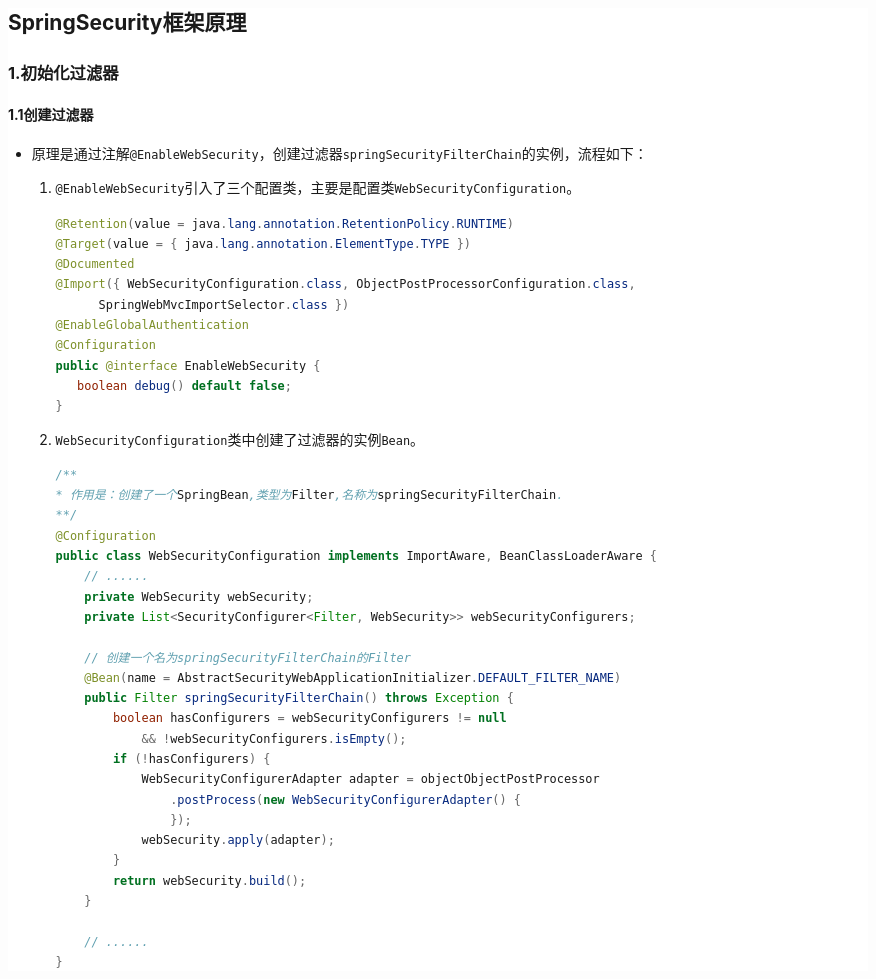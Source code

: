 ## SpringSecurity框架原理

### 1.初始化过滤器

#### 1.1创建过滤器

- 原理是通过注解`@EnableWebSecurity`，创建过滤器`springSecurityFilterChain`的实例，流程如下：
  
  1. `@EnableWebSecurity`引入了三个配置类，主要是配置类`WebSecurityConfiguration`。
  
     ```java
     @Retention(value = java.lang.annotation.RetentionPolicy.RUNTIME)
     @Target(value = { java.lang.annotation.ElementType.TYPE })
     @Documented
     @Import({ WebSecurityConfiguration.class, ObjectPostProcessorConfiguration.class,
           SpringWebMvcImportSelector.class })
     @EnableGlobalAuthentication
     @Configuration
     public @interface EnableWebSecurity {
        boolean debug() default false;
     }
     ```
  
  2. `WebSecurityConfiguration`类中创建了过滤器的实例`Bean`。
  
     ```java
     /**
     * 作用是：创建了一个SpringBean,类型为Filter,名称为springSecurityFilterChain.
     **/
     @Configuration
     public class WebSecurityConfiguration implements ImportAware, BeanClassLoaderAware {
         // ......
         private WebSecurity webSecurity;
         private List<SecurityConfigurer<Filter, WebSecurity>> webSecurityConfigurers;
     
         // 创建一个名为springSecurityFilterChain的Filter
         @Bean(name = AbstractSecurityWebApplicationInitializer.DEFAULT_FILTER_NAME)
         public Filter springSecurityFilterChain() throws Exception {
             boolean hasConfigurers = webSecurityConfigurers != null
                 && !webSecurityConfigurers.isEmpty();
             if (!hasConfigurers) {
                 WebSecurityConfigurerAdapter adapter = objectObjectPostProcessor
                     .postProcess(new WebSecurityConfigurerAdapter() {
                     });
                 webSecurity.apply(adapter);
             }
             return webSecurity.build();
         }
     
         // ......
     }
     ```
  